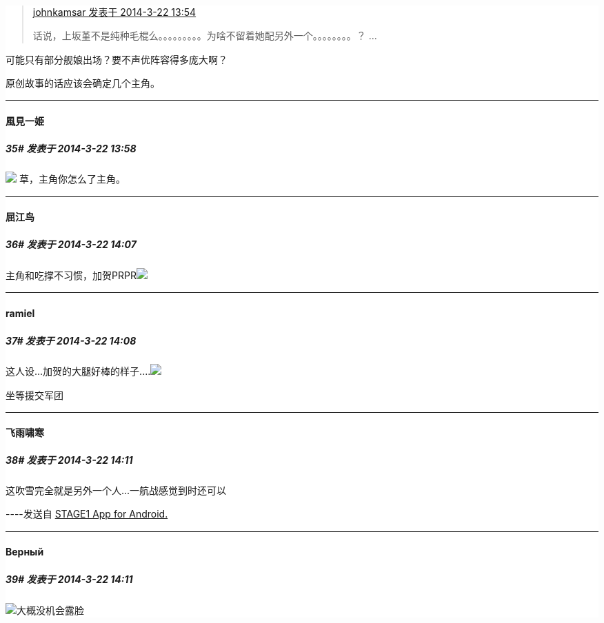 
<blockquote><a href="httphttps://bbs.saraba1st.com/2b/forum.php?mod=redirect&amp;goto=findpost&amp;pid=24855272&amp;ptid=1009008" target="_blank">johnkamsar 发表于 2014-3-22 13:54</a>

话说，上坂堇不是纯种毛棍么。。。。。。。。。为啥不留着她配另外一个。。。。。。。。？ ...</blockquote>
可能只有部分舰娘出场？要不声优阵容得多庞大啊？

原创故事的话应该会确定几个主角。


-----

####  風見一姫  
##### 35#       发表于 2014-3-22 13:58


<img src="https://static.saraba1st.com/image/smiley/face/149.gif" referrerpolicy="no-referrer"> 草，主角你怎么了主角。


-----

####  屈江鸟  
##### 36#       发表于 2014-3-22 14:07


主角和吃撑不习惯，加贺PRPR<img src="https://static.saraba1st.com/image/smiley/face/12.gif" referrerpolicy="no-referrer">


-----

####  ramiel  
##### 37#       发表于 2014-3-22 14:08


这人设...加贺的大腿好棒的样子....<img src="https://static.saraba1st.com/image/smiley/face/33.gif" referrerpolicy="no-referrer">

坐等援交军团


-----

####  飞雨啸寒  
##### 38#       发表于 2014-3-22 14:11


这吹雪完全就是另外一个人...一航战感觉到时还可以


----发送自 [STAGE1 App for Android.](http://stage1.5j4m.com/?null)


-----

####  Верный  
##### 39#       发表于 2014-3-22 14:11


<img src="https://static.saraba1st.com/image/smiley/face/87.gif" referrerpolicy="no-referrer">大概没机会露脸
